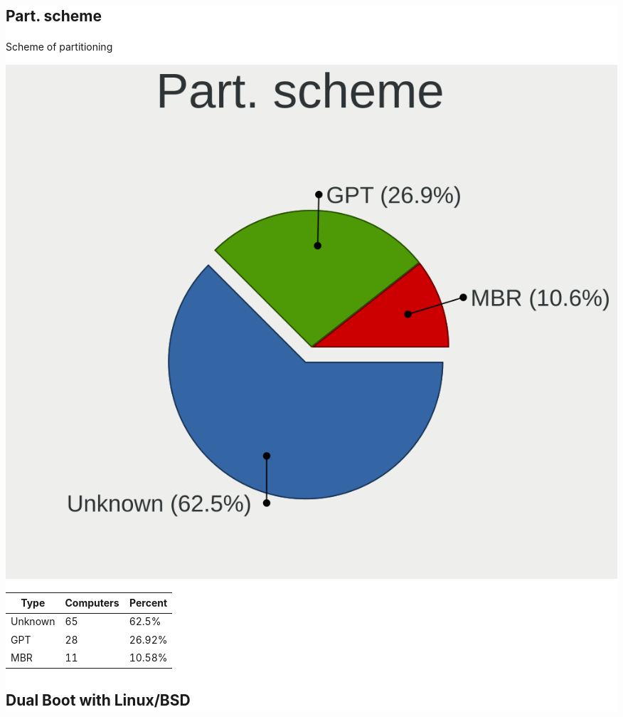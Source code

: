 Part. scheme
------------

Scheme of partitioning

![Part. scheme](./images/pie_chart/os_part_scheme.svg)


| Type    | Computers | Percent |
|---------|-----------|---------|
| Unknown | 65        | 62.5%   |
| GPT     | 28        | 26.92%  |
| MBR     | 11        | 10.58%  |

Dual Boot with Linux/BSD
------------------------
